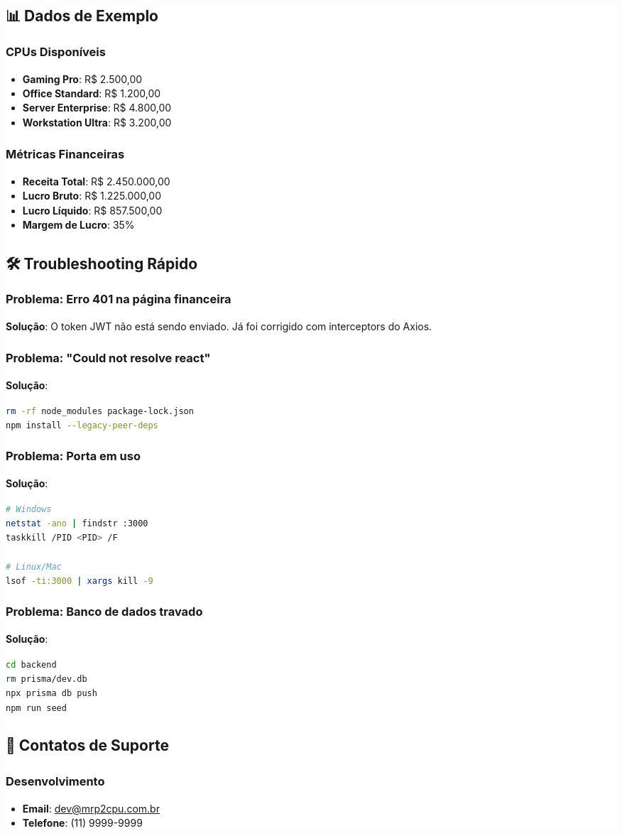 ## 📊 Dados de Exemplo

### CPUs Disponíveis
- **Gaming Pro**: R$ 2.500,00
- **Office Standard**: R$ 1.200,00
- **Server Enterprise**: R$ 4.800,00
- **Workstation Ultra**: R$ 3.200,00

### Métricas Financeiras
- **Receita Total**: R$ 2.450.000,00
- **Lucro Bruto**: R$ 1.225.000,00
- **Lucro Líquido**: R$ 857.500,00
- **Margem de Lucro**: 35%

## 🛠️ Troubleshooting Rápido

### Problema: Erro 401 na página financeira
**Solução**: O token JWT não está sendo enviado. Já foi corrigido com interceptors do Axios.

### Problema: "Could not resolve react"
**Solução**: 
```bash
rm -rf node_modules package-lock.json
npm install --legacy-peer-deps
```

### Problema: Porta em uso
**Solução**:
```bash
# Windows
netstat -ano | findstr :3000
taskkill /PID <PID> /F

# Linux/Mac
lsof -ti:3000 | xargs kill -9
```

### Problema: Banco de dados travado
**Solução**:
```bash
cd backend
rm prisma/dev.db
npx prisma db push
npm run seed
```

## 📱 Contatos de Suporte

### Desenvolvimento
- **Email**: dev@mrp2cpu.com.br
- **Telefone**: (11) 9999-9999
